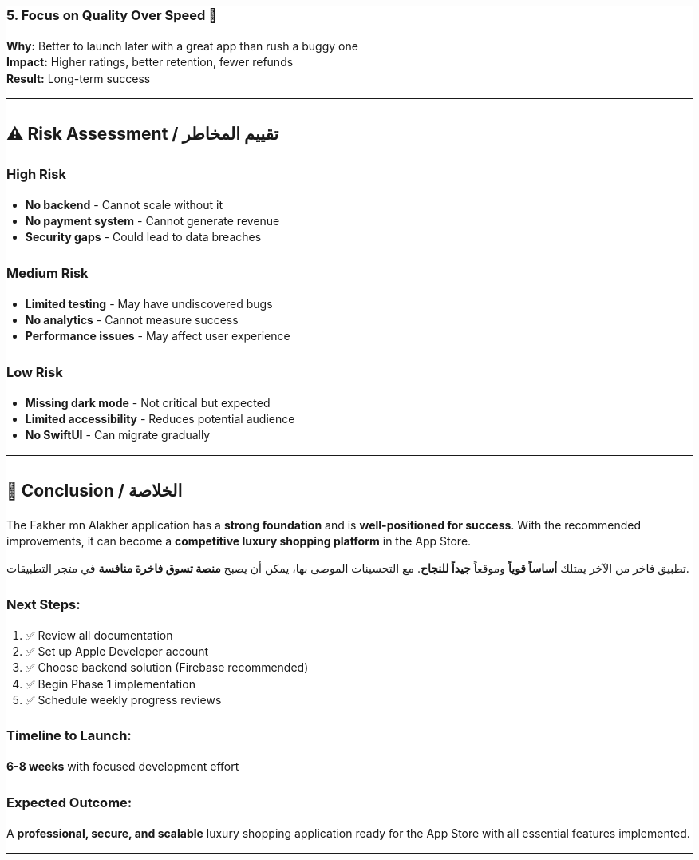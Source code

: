 ### 5. Focus on Quality Over Speed 🎯
**Why:** Better to launch later with a great app than rush a buggy one  
**Impact:** Higher ratings, better retention, fewer refunds  
**Result:** Long-term success

---

## ⚠️ Risk Assessment / تقييم المخاطر

### High Risk
- **No backend** - Cannot scale without it
- **No payment system** - Cannot generate revenue
- **Security gaps** - Could lead to data breaches

### Medium Risk
- **Limited testing** - May have undiscovered bugs
- **No analytics** - Cannot measure success
- **Performance issues** - May affect user experience

### Low Risk
- **Missing dark mode** - Not critical but expected
- **Limited accessibility** - Reduces potential audience
- **No SwiftUI** - Can migrate gradually

---

## 🎉 Conclusion / الخلاصة

The Fakher mn Alakher application has a **strong foundation** and is **well-positioned for success**. With the recommended improvements, it can become a **competitive luxury shopping platform** in the App Store.

تطبيق فاخر من الآخر يمتلك **أساساً قوياً** وموقعاً **جيداً للنجاح**. مع التحسينات الموصى بها، يمكن أن يصبح **منصة تسوق فاخرة منافسة** في متجر التطبيقات.

### Next Steps:
1. ✅ Review all documentation
2. ✅ Set up Apple Developer account
3. ✅ Choose backend solution (Firebase recommended)
4. ✅ Begin Phase 1 implementation
5. ✅ Schedule weekly progress reviews

### Timeline to Launch:
**6-8 weeks** with focused development effort

### Expected Outcome:
A **professional, secure, and scalable** luxury shopping application ready for the App Store with all essential features implemented.

---